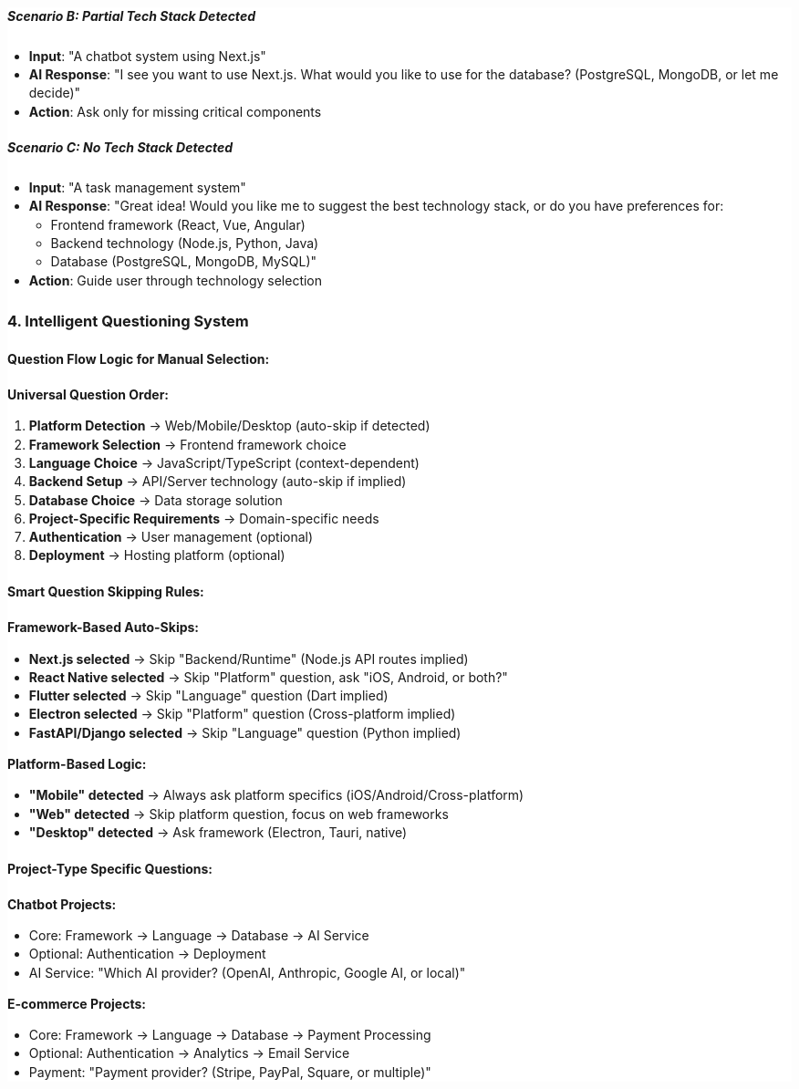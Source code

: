 ##### Scenario B: Partial Tech Stack Detected
- **Input**: "A chatbot system using Next.js"
- **AI Response**: "I see you want to use Next.js. What would you like to use for the database? (PostgreSQL, MongoDB, or let me decide)"
- **Action**: Ask only for missing critical components

##### Scenario C: No Tech Stack Detected
- **Input**: "A task management system"
- **AI Response**: "Great idea! Would you like me to suggest the best technology stack, or do you have preferences for:
  - Frontend framework (React, Vue, Angular)
  - Backend technology (Node.js, Python, Java)
  - Database (PostgreSQL, MongoDB, MySQL)"
- **Action**: Guide user through technology selection

### 4. Intelligent Questioning System

#### Question Flow Logic for Manual Selection:

**Universal Question Order:**
1. **Platform Detection** → Web/Mobile/Desktop (auto-skip if detected)
2. **Framework Selection** → Frontend framework choice
3. **Language Choice** → JavaScript/TypeScript (context-dependent)
4. **Backend Setup** → API/Server technology (auto-skip if implied)
5. **Database Choice** → Data storage solution
6. **Project-Specific Requirements** → Domain-specific needs
7. **Authentication** → User management (optional)
8. **Deployment** → Hosting platform (optional)

#### Smart Question Skipping Rules:

**Framework-Based Auto-Skips:**
- **Next.js selected** → Skip "Backend/Runtime" (Node.js API routes implied)
- **React Native selected** → Skip "Platform" question, ask "iOS, Android, or both?"
- **Flutter selected** → Skip "Language" question (Dart implied)
- **Electron selected** → Skip "Platform" question (Cross-platform implied)
- **FastAPI/Django selected** → Skip "Language" question (Python implied)

**Platform-Based Logic:**
- **"Mobile" detected** → Always ask platform specifics (iOS/Android/Cross-platform)
- **"Web" detected** → Skip platform question, focus on web frameworks
- **"Desktop" detected** → Ask framework (Electron, Tauri, native)

#### Project-Type Specific Questions:

**Chatbot Projects:**
- Core: Framework → Language → Database → AI Service
- Optional: Authentication → Deployment
- AI Service: "Which AI provider? (OpenAI, Anthropic, Google AI, or local)"

**E-commerce Projects:**
- Core: Framework → Language → Database → Payment Processing
- Optional: Authentication → Analytics → Email Service
- Payment: "Payment provider? (Stripe, PayPal, Square, or multiple)"
